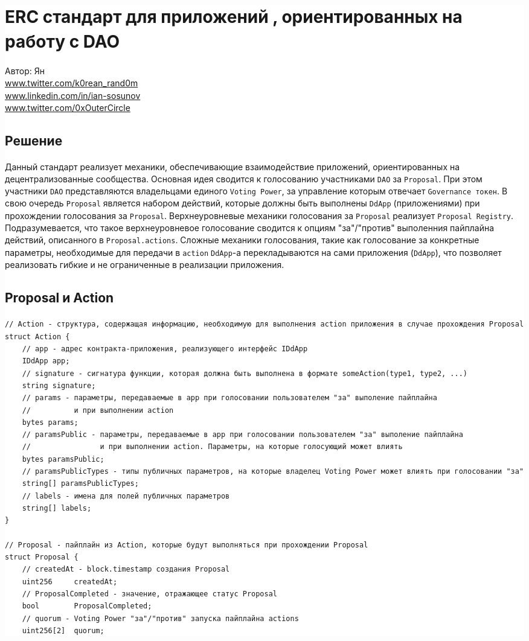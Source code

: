 # ERC стандарт для приложений , ориентированных на работу с DAO 

Автор: Ян <br/>
www.twitter.com/k0rean_rand0m <br/>
www.linkedin.com/in/ian-sosunov <br/>
www.twitter.com/0xOuterCircle

## Решение

Данный стандарт реализует механики, обеспечивающие взаимодействие приложений, ориентированных на децентрализованные 
сообщества. Основная идея сводится к голосованию участниками `DAO` за `Proposal`. При этом участники `DAO` 
представляются владельцами единого `Voting Power`, за управление которым отвечает `Governance токен`. В свою очередь 
`Proposal` является набором действий, которые должны быть выполнены `DdApp` (приложениями) при прохождении 
голосования за `Proposal`. Верхнеуровневые механики голосования за `Proposal` реализует `Proposal Registry`. 
Подразумевается, что такое верхнеуровневое голосование сводится к опциям "за"/"против" выполенния пайплайна действий,
описанного в `Proposal.actions`. Сложные механики голосования, такие как голосование за конкретные параметры, 
необходимые для передачи в `action` `DdApp`-а перекладываются на сами приложения (`DdApp`), что позволяет 
реализовать гибкие и не ограниченные в реализации приложения.

## Proposal и Action

```solidity
// Action - структура, содержащая информацию, необходимую для выполнения action приложения в случае прохождения Proposal
struct Action {
    // app - адрес контракта-приложения, реализующего интерфейс IDdApp
    IDdApp app;
    // signature - сигнатура функции, которая должна быть выполнена в формате someAction(type1, type2, ...)
    string signature;
    // params - параметры, передаваемые в app при голосовании пользователем "за" выполение пайплайна 
    //          и при выполнении action
    bytes params;
    // paramsPublic - параметры, передаваемые в app при голосовании пользователем "за" выполение пайплайна 
    //                и при выполнении action. Параметры, на которые голосующий может влиять
    bytes paramsPublic;
    // paramsPublicTypes - типы публичных параметров, на которые владелец Voting Power может влиять при голосовании "за"
    string[] paramsPublicTypes;
    // labels - имена для полей публичных параметров
    string[] labels;
}

// Proposal - пайплайн из Action, которые будут выполняться при прохождении Proposal
struct Proposal {
    // createdAt - block.timestamp создания Proposal
    uint256     createdAt;
    // ProposalCompleted - значение, отражающее статус Proposal
    bool        ProposalCompleted;
    // quorum - Voting Power "за"/"против" запуска пайплайна actions
    uint256[2]  quorum;
```